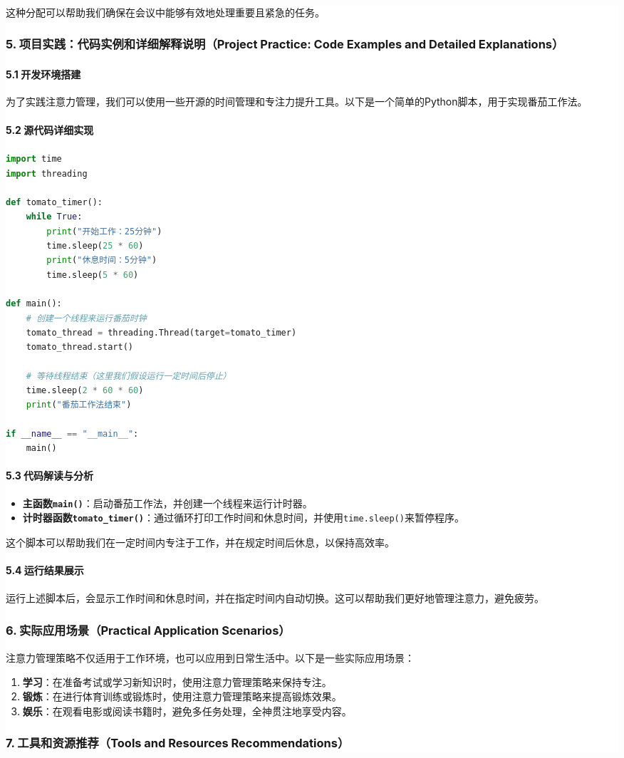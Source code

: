 这种分配可以帮助我们确保在会议中能够有效地处理重要且紧急的任务。

### 5. 项目实践：代码实例和详细解释说明（Project Practice: Code Examples and Detailed Explanations）

#### 5.1 开发环境搭建

为了实践注意力管理，我们可以使用一些开源的时间管理和专注力提升工具。以下是一个简单的Python脚本，用于实现番茄工作法。

#### 5.2 源代码详细实现

```python
import time
import threading

def tomato_timer():
    while True:
        print("开始工作：25分钟")
        time.sleep(25 * 60)
        print("休息时间：5分钟")
        time.sleep(5 * 60)

def main():
    # 创建一个线程来运行番茄时钟
    tomato_thread = threading.Thread(target=tomato_timer)
    tomato_thread.start()

    # 等待线程结束（这里我们假设运行一定时间后停止）
    time.sleep(2 * 60 * 60)
    print("番茄工作法结束")

if __name__ == "__main__":
    main()
```

#### 5.3 代码解读与分析

- **主函数`main()`**：启动番茄工作法，并创建一个线程来运行计时器。
- **计时器函数`tomato_timer()`**：通过循环打印工作时间和休息时间，并使用`time.sleep()`来暂停程序。

这个脚本可以帮助我们在一定时间内专注于工作，并在规定时间后休息，以保持高效率。

#### 5.4 运行结果展示

运行上述脚本后，会显示工作时间和休息时间，并在指定时间内自动切换。这可以帮助我们更好地管理注意力，避免疲劳。

### 6. 实际应用场景（Practical Application Scenarios）

注意力管理策略不仅适用于工作环境，也可以应用到日常生活中。以下是一些实际应用场景：

1. **学习**：在准备考试或学习新知识时，使用注意力管理策略来保持专注。
2. **锻炼**：在进行体育训练或锻炼时，使用注意力管理策略来提高锻炼效果。
3. **娱乐**：在观看电影或阅读书籍时，避免多任务处理，全神贯注地享受内容。

### 7. 工具和资源推荐（Tools and Resources Recommendations）
